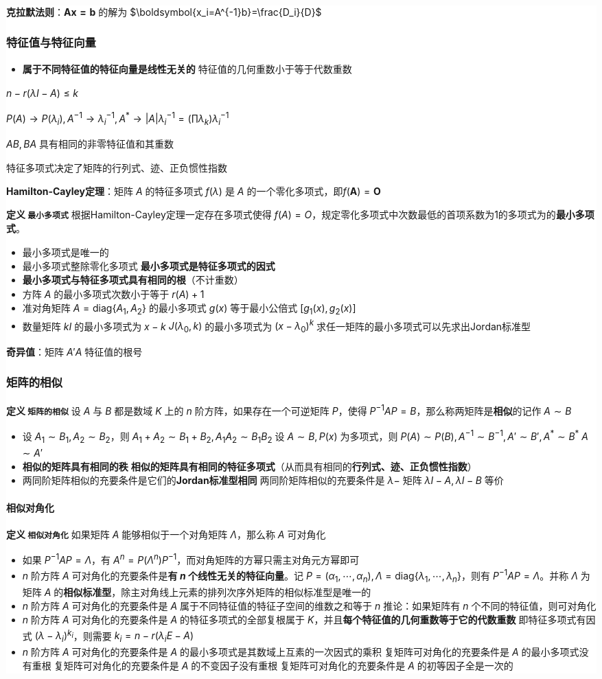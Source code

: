 **克拉默法则**：$\boldsymbol{Ax=b}$ 的解为 $\boldsymbol{x_i=A^{-1}b}=\frac{D_i}{D}$

### 特征值与特征向量

* **属于不同特征值的特征向量是线性无关的**
  特征值的几何重数小于等于代数重数

$n-r(\lambda I-A)\leqslant k$

$P(A)\to P(\lambda_i),A^{-1}\to\lambda_i^{-1},A^*\to|A|\lambda_i^{-1}=(\prod\lambda_k)\lambda_i^{-1}$

$AB,BA$ 具有相同的非零特征值和其重数

特征多项式决定了矩阵的行列式、迹、正负惯性指数

**Hamilton-Cayley定理**：矩阵 $A$ 的特征多项式 $f(\lambda)$ 是 $A$ 的一个零化多项式，即$f(\boldsymbol{A})=\boldsymbol{O}$

**定义 `最小多项式`** 根据Hamilton-Cayley定理一定存在多项式使得 $f(A)=O$，规定零化多项式中次数最低的首项系数为1的多项式为的**最小多项式**。

* 最小多项式是唯一的
* 最小多项式整除零化多项式
  **最小多项式是特征多项式的因式**
* **最小多项式与特征多项式具有相同的根**（不计重数）
* 方阵 $A$ 的最小多项式次数小于等于 $r(A)+1$
* 准对角矩阵 $A=\text{diag}\{A_1,A_2\}$ 的最小多项式 $g(x)$ 等于最小公倍式 $[g_1(x),g_2(x)]$
* 数量矩阵 $kI$ 的最小多项式为 $x-k$
  $J(\lambda_0,k)$ 的最小多项式为 $(x-\lambda_0)^k$
  求任一矩阵的最小多项式可以先求出Jordan标准型

**奇异值**：矩阵 $A'A$ 特征值的根号

### 矩阵的相似

**定义 `矩阵的相似`** 设 $A$ 与 $B$ 都是数域 $K$ 上的 $n$ 阶方阵，如果存在一个可逆矩阵 $P$，使得 $P^{-1}AP=B$，那么称两矩阵是**相似**的记作 $A\sim B$

* 设 $A_1\sim B_1,A_2\sim B_2$，则 $A_1+A_2\sim B_1+B_2,A_1A_2\sim B_1B_2$
  设 $A\sim B,P(x)$ 为多项式，则 $P(A)\sim P(B),A^{-1}\sim B^{-1},A'\sim B',A^*\sim B^*$
  $A\sim A'$
* **相似的矩阵具有相同的秩**
  **相似的矩阵具有相同的特征多项式**（从而具有相同的**行列式、迹、正负惯性指数**）
* 两同阶矩阵相似的充要条件是它们的**Jordan标准型相同**
  两同阶矩阵相似的充要条件是 $\lambda-$ 矩阵 $\lambda I-A,\lambda I-B$ 等价

#### 相似对角化

**定义 `相似对角化`** 如果矩阵 $A$ 能够相似于一个对角矩阵 $\Lambda$，那么称 $A$ 可对角化

* 如果 $P^{-1}AP=\Lambda$，有 $A^n=P(\Lambda^n)P^{-1}$，而对角矩阵的方幂只需主对角元方幂即可
* $n$ 阶方阵 $A$ 可对角化的充要条件是**有 $n$ 个线性无关的特征向量**。记 $P=(\alpha_1,\cdots,\alpha_n),\Lambda=\text{diag}\{\lambda_1,\cdots,\lambda_n\}$，则有 $P^{-1}AP=\Lambda$。并称 $\Lambda$ 为矩阵 $A$ 的**相似标准型**，除主对角线上元素的排列次序外矩阵的相似标准型是唯一的
* $n$ 阶方阵 $A$ 可对角化的充要条件是 $A$ 属于不同特征值的特征子空间的维数之和等于 $n$
  推论：如果矩阵有 $n$ 个不同的特征值，则可对角化
* $n$ 阶方阵 $A$ 可对角化的充要条件是 $A$ 的特征多项式的全部复根属于 $K$，并且**每个特征值的几何重数等于它的代数重数**
  即特征多项式有因式 $(\lambda-\lambda_i)^{k_i}$，则需要 $k_i=n-r(\lambda_i E-A)$
* $n$ 阶方阵 $A$ 可对角化的充要条件是 $A$ 的最小多项式是其数域上互素的一次因式的乘积
  复矩阵可对角化的充要条件是 $A$ 的最小多项式没有重根
  复矩阵可对角化的充要条件是 $A$ 的不变因子没有重根
  复矩阵可对角化的充要条件是 $A$ 的初等因子全是一次的
